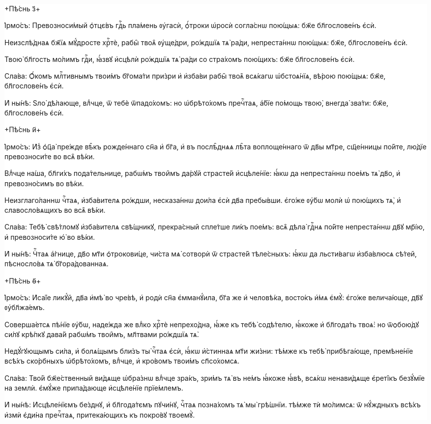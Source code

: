 +Пѣ́снь з҃+

І҆рмо́съ: Превозноси́мый ѻ҆тцє́въ гдⷭ҇ь пла́мень ᲂу҆гасѝ, ѻ҆́троки ѡ҆росѝ
согла́снѡ пою́щыѧ: бж҃е бл҃гослове́нъ є҆сѝ.

Неизслѣ́днаѧ бж҃їѧ мꙋ́дросте хрⷭ҇тѐ, рабы̑ твоѧ̑ ᲂу҆ще́дри, ро́ждшїѧ тѧ̀ ра́ди,
непреста́ннѡ пою́щыѧ: бж҃е, бл҃гослове́нъ є҆сѝ.

Твою̀ бл҃гость мо́лимъ гдⷭ҇и, ꙗ҆́звꙋ и҆сцѣлѝ ро́ждшїѧ тѧ̀ ра́ди со стра́хомъ
пою́щихъ: бж҃е бл҃гослове́нъ є҆сѝ.

Сла́ва: Ѻ҆́комъ млⷭ҇тивнымъ твои́мъ бг҃ома́ти при́зри и҆ и҆зба́ви рабы̑ твоѧ̑
всѧ́кагѡ ѡ҆бстоѧ́нїѧ, вѣ́рою пою́щыѧ: бж҃е, бл҃гослове́нъ є҆сѝ.

И҆ ны́нѣ: Ѕло̀ дѣ́лающе, влⷣчце, ѿ тебѐ ѿпадо́хомъ: но ѡ҆брѣто́хомъ пречⷭ҇таѧ,
а҆́бїе по́мощь твою̀, внегда̀ зва́ти: бж҃е, бл҃гослове́нъ є҆сѝ.

+Пѣ́снь и҃+

І҆рмо́съ: И҆з̾ ѻ҆ц҃а̀ пре́жде вѣ̑къ рожде́ннаго сн҃а и҆ бг҃а, и҆ въ послѣ̑днѧѧ
лѣ̑та воплоще́ннаго ѿ дв҃ы мт҃ре, сщ҃е́нницы по́йте, лю́дїе превозноси́те во
всѧ̑ вѣ́ки.

Влⷣчце на́ша, бл҃ги́хъ пода́тельнице, рабѡ́мъ твои̑мъ да́рꙋй страсте́й
и҆сцѣле́нїе: ꙗ҆́кѡ да непреста́ннѡ пое́мъ тѧ̀ дв҃о, и҆ превозно́симъ во вѣ́ки.

Неизглаго́ланнѡ чⷭ҇таѧ, и҆зба́вителѧ ро́ждши, несказа́ннѡ дои́ла є҆сѝ дв҃а
пребы́вши. є҆го́же ᲂу҆́бѡ молѝ ѡ҆ пою́щихъ тѧ̀, и҆ славосло́вѧщихъ во всѧ̑
вѣ́ки.

Сла́ва: Тебѣ̀ свѣ́тломꙋ и҆зба́вителѧ свѣ́щникꙋ, прекра́сный спле́тше ли́къ
пое́мъ: всѧ̑ дѣла̀ гдⷭ҇нѧ по́йте непреста́ннѡ дв҃ꙋ мр҃і́ю, и҆ превозноси́те ю҆̀
во вѣ́ки.

И҆ ны́нѣ: Чⷭ҇таѧ а҆́гнице, дв҃о мт҃и ѻ҆трокови́це, чи́ста мѧ̀ сотворѝ ѿ
страсте́й тѣле́сныхъ: ꙗ҆́кѡ да льсти́вагѡ и҆зба́влюсѧ сѣ́тей, пѣсносло́вѧ тѧ̀
бг҃ора́дованнаѧ.

+Пѣ́снь ѳ҃+

І҆рмо́съ: И҆са́їе ликꙋ́й, дв҃а и҆мѣ̀ во чре́вѣ, и҆ родѝ сн҃а є҆мманꙋ́ила, бг҃а
же и҆ человѣ́ка, восто́къ и҆́мѧ є҆мꙋ̀: є҆го́же велича́юще, дв҃ꙋ ᲂу҆бл҃жа́емъ.

Соверша́етсѧ пѣ́нїе ᲂу҆́бѡ, наде́жда же влⷣко хрⷭ҇тѐ непрехо́дна, ꙗ҆́же къ
тебѣ̀ содѣ́телю, ꙗ҆́коже и҆ бл҃года́ть твоѧ̀: но ѿѻбою́дꙋ си́лꙋ крѣ́пкꙋ дава́й
рабѡ́мъ твои̑мъ, мл҃твами ро́ждшїѧ тѧ̀.

Недꙋ́гꙋющымъ си́ла, и҆ болѧ́щымъ бли́зъ ты̀ чⷭ҇таѧ є҆сѝ, ꙗ҆́кѡ и҆́стиннаѧ мт҃и
жи́зни: тѣ́мже къ тебѣ̀ прибѣга́юще, премѣне́нїе всѣ́хъ ско́рбныхъ ѡ҆брѣто́хомъ,
влⷣчце, и҆ кро́вомъ твои́мъ сп҃со́хомсѧ.

Сла́ва: Тво́й бж҃е́ственный ви́дѧще ѡ҆бра́знѡ влⷣчце зра́къ, зри́мъ тѧ̀ въ
не́мъ ꙗ҆́коже ꙗ҆́вѣ, всѧ́кѡ ненави́дѧще є҆реті̑къ безꙋ́мїе на землѝ. є҆мꙋ́же
припа́дающе и҆сцѣле́нїе прїе́млемъ.

И҆ ны́нѣ: И҆сцѣле́нїємъ бе́зднꙋ, и҆ бл҃года́тємъ пꙋчи́нꙋ, чⷭ҇таѧ позна́хомъ тѧ̀
мы̀ грѣ́шнїи. тѣ́мже тѝ мо́лимсѧ: ѿ нꙋ́ждныхъ всѣ́хъ и҆змѝ є҆ди́на пречⷭ҇таѧ,
притека́ющихъ къ покро́вꙋ твоемꙋ̀.
